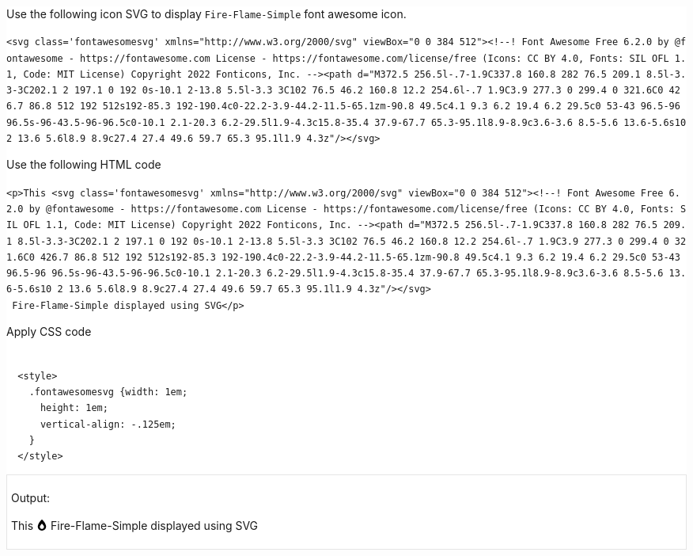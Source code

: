 Use the following icon SVG to display `Fire-Flame-Simple` font awesome icon.
```
<svg class='fontawesomesvg' xmlns="http://www.w3.org/2000/svg" viewBox="0 0 384 512"><!--! Font Awesome Free 6.2.0 by @fontawesome - https://fontawesome.com License - https://fontawesome.com/license/free (Icons: CC BY 4.0, Fonts: SIL OFL 1.1, Code: MIT License) Copyright 2022 Fonticons, Inc. --><path d="M372.5 256.5l-.7-1.9C337.8 160.8 282 76.5 209.1 8.5l-3.3-3C202.1 2 197.1 0 192 0s-10.1 2-13.8 5.5l-3.3 3C102 76.5 46.2 160.8 12.2 254.6l-.7 1.9C3.9 277.3 0 299.4 0 321.6C0 426.7 86.8 512 192 512s192-85.3 192-190.4c0-22.2-3.9-44.2-11.5-65.1zm-90.8 49.5c4.1 9.3 6.2 19.4 6.2 29.5c0 53-43 96.5-96 96.5s-96-43.5-96-96.5c0-10.1 2.1-20.3 6.2-29.5l1.9-4.3c15.8-35.4 37.9-67.7 65.3-95.1l8.9-8.9c3.6-3.6 8.5-5.6 13.6-5.6s10 2 13.6 5.6l8.9 8.9c27.4 27.4 49.6 59.7 65.3 95.1l1.9 4.3z"/></svg>

```

Use the following HTML code
```
<p>This <svg class='fontawesomesvg' xmlns="http://www.w3.org/2000/svg" viewBox="0 0 384 512"><!--! Font Awesome Free 6.2.0 by @fontawesome - https://fontawesome.com License - https://fontawesome.com/license/free (Icons: CC BY 4.0, Fonts: SIL OFL 1.1, Code: MIT License) Copyright 2022 Fonticons, Inc. --><path d="M372.5 256.5l-.7-1.9C337.8 160.8 282 76.5 209.1 8.5l-3.3-3C202.1 2 197.1 0 192 0s-10.1 2-13.8 5.5l-3.3 3C102 76.5 46.2 160.8 12.2 254.6l-.7 1.9C3.9 277.3 0 299.4 0 321.6C0 426.7 86.8 512 192 512s192-85.3 192-190.4c0-22.2-3.9-44.2-11.5-65.1zm-90.8 49.5c4.1 9.3 6.2 19.4 6.2 29.5c0 53-43 96.5-96 96.5s-96-43.5-96-96.5c0-10.1 2.1-20.3 6.2-29.5l1.9-4.3c15.8-35.4 37.9-67.7 65.3-95.1l8.9-8.9c3.6-3.6 8.5-5.6 13.6-5.6s10 2 13.6 5.6l8.9 8.9c27.4 27.4 49.6 59.7 65.3 95.1l1.9 4.3z"/></svg>
 Fire-Flame-Simple displayed using SVG</p>
```

Apply CSS code
```

  <style>
    .fontawesomesvg {width: 1em;
      height: 1em;
      vertical-align: -.125em;
    }
  </style>

```

<div style='border:1px solid rgba(0,0,0,.1);margin-bottom:10px;padding:5px;'>
<p>Output:</p>

  <style>
    .fontawesomesvg {width: 1em;
      height: 1em;
      vertical-align: -.125em;
    }
  </style>


<p>This <svg class='fontawesomesvg' xmlns="http://www.w3.org/2000/svg" viewBox="0 0 384 512"><path d="M372.5 256.5l-.7-1.9C337.8 160.8 282 76.5 209.1 8.5l-3.3-3C202.1 2 197.1 0 192 0s-10.1 2-13.8 5.5l-3.3 3C102 76.5 46.2 160.8 12.2 254.6l-.7 1.9C3.9 277.3 0 299.4 0 321.6C0 426.7 86.8 512 192 512s192-85.3 192-190.4c0-22.2-3.9-44.2-11.5-65.1zm-90.8 49.5c4.1 9.3 6.2 19.4 6.2 29.5c0 53-43 96.5-96 96.5s-96-43.5-96-96.5c0-10.1 2.1-20.3 6.2-29.5l1.9-4.3c15.8-35.4 37.9-67.7 65.3-95.1l8.9-8.9c3.6-3.6 8.5-5.6 13.6-5.6s10 2 13.6 5.6l8.9 8.9c27.4 27.4 49.6 59.7 65.3 95.1l1.9 4.3z"/></svg>
 Fire-Flame-Simple displayed using SVG</p>
</div>
